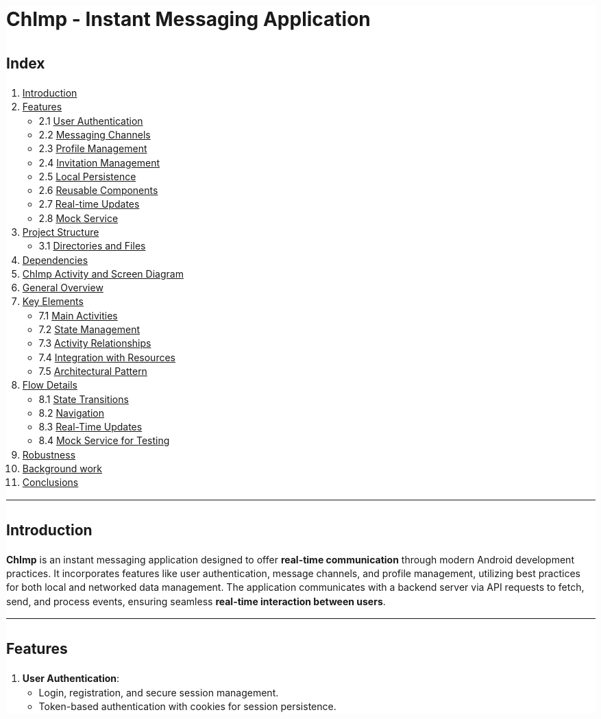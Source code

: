 # ChImp - Instant Messaging Application

## Index

1. [Introduction](#introduction)  
2. [Features](#features)  
   - 2.1 [User Authentication](#User-Authentication)  
   - 2.2 [Messaging Channels](#messaging-channels)  
   - 2.3 [Profile Management](#profile-management)  
   - 2.4 [Invitation Management](#invitation-management)  
   - 2.5 [Local Persistence](#local-persistence)  
   - 2.6 [Reusable Components](#reusable-components)  
   - 2.7 [Real-time Updates](#real-time-updates)  
   - 2.8 [Mock Service](#mock-service)  
3. [Project Structure](#project-structure)  
   - 3.1 [Directories and Files](#directories-and-files)  
4. [Dependencies](#dependencies)  
5. [ChImp Activity and Screen Diagram](#chimp-activity-and-screen-diagram)  
6. [General Overview](#general-overview)  
7. [Key Elements](#key-elements)  
   - 7.1 [Main Activities](#main-activities)  
   - 7.2 [State Management](#state-management)  
   - 7.3 [Activity Relationships](#activity-relationships)  
   - 7.4 [Integration with Resources](#integration-with-resources)  
   - 7.5 [Architectural Pattern](#architectural-pattern)  
8. [Flow Details](#flow-details)  
   - 8.1 [State Transitions](#state-transitions)  
   - 8.2 [Navigation](#navigation)  
   - 8.3 [Real-Time Updates](#real-time-updates)  
   - 8.4 [Mock Service for Testing](#mock-service-for-testing)  
9. [Robustness](#robustness)  
10. [Background work](#worker-configuration)
11. [Conclusions](#conclusions)

---


## Introduction

**ChImp** is an instant messaging application designed to offer **real-time communication** through modern Android development practices. It incorporates features like user authentication, message channels, and profile management, utilizing best practices for both local and networked data management. The application communicates with a backend server via API requests to fetch, send, and process events, ensuring seamless **real-time interaction between users**.

---

## Features

1. **User Authentication**:
   - Login, registration, and secure session management.
   - Token-based authentication with cookies for session persistence.

